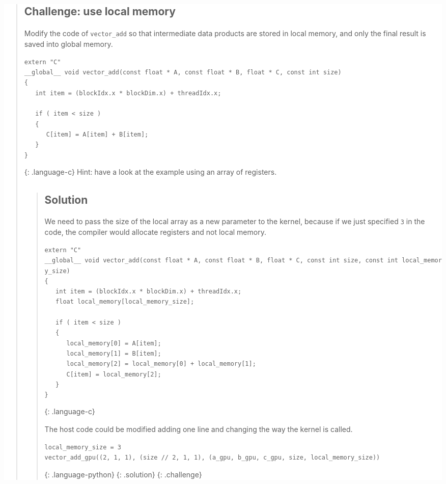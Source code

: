 > ## Challenge: use local memory
>
> Modify the code of `vector_add` so that intermediate data products are stored in local memory, and only the final result is saved into global memory.
>
> ~~~
> extern "C"
> __global__ void vector_add(const float * A, const float * B, float * C, const int size)
> {
>    int item = (blockIdx.x * blockDim.x) + threadIdx.x;
>    
>    if ( item < size )
>    {
>       C[item] = A[item] + B[item];
>    }
> }
> ~~~
> {: .language-c}
> Hint: have a look at the example using an array of registers.
> > ## Solution
> > 
> > We need to pass the size of the local array as a new parameter to the kernel, because if we just specified `3` in the code, the compiler would allocate registers and not local memory.
> > 
> > ~~~
> > extern "C"
> > __global__ void vector_add(const float * A, const float * B, float * C, const int size, const int local_memory_size)
> > {
> >    int item = (blockIdx.x * blockDim.x) + threadIdx.x;
> >    float local_memory[local_memory_size];
> >    
> >    if ( item < size )
> >    {
> >       local_memory[0] = A[item];
> >       local_memory[1] = B[item];
> >       local_memory[2] = local_memory[0] + local_memory[1];
> >       C[item] = local_memory[2];
> >    }
> > }
> > ~~~
> > {: .language-c}
> > 
> > The host code could be modified adding one line and changing the way the kernel is called.
> > ~~~
> > local_memory_size = 3
> > vector_add_gpu((2, 1, 1), (size // 2, 1, 1), (a_gpu, b_gpu, c_gpu, size, local_memory_size))
> > ~~~
> > {: .language-python}
> {: .solution}
{: .challenge}
